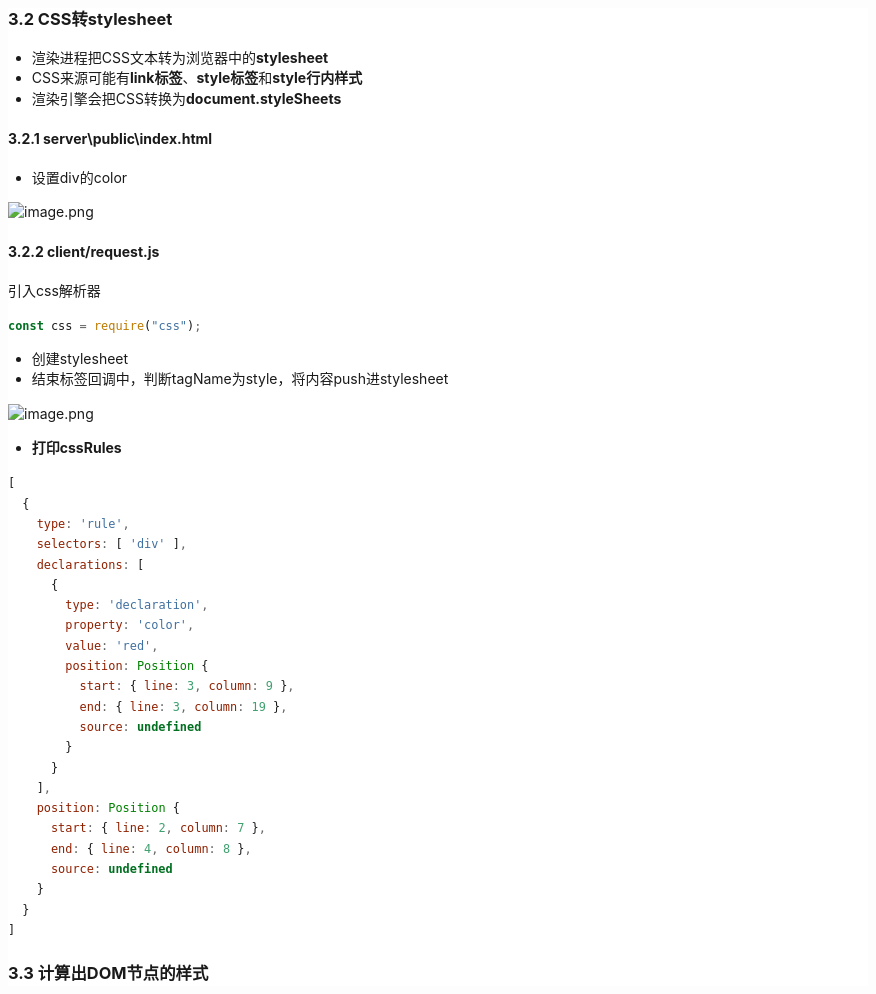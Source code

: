 ### 3.2 CSS转stylesheet

-   渲染进程把CSS文本转为浏览器中的**stylesheet**
-   CSS来源可能有**link标签**、**style标签**和**style行内样式**
-   渲染引擎会把CSS转换为**document.styleSheets**

#### 3.2.1 server\public\index.html

* 设置div的color

![image.png](https://p6-juejin.byteimg.com/tos-cn-i-k3u1fbpfcp/88c4caa3aac14676ae9781d2767d342e~tplv-k3u1fbpfcp-watermark.image?)

#### 3.2.2 client/request.js

引入css解析器

```js
const css = require("css");
```

* 创建stylesheet
* 结束标签回调中，判断tagName为style，将内容push进stylesheet

![image.png](https://p6-juejin.byteimg.com/tos-cn-i-k3u1fbpfcp/b8693ae9d6864af6a12d8332bd478dc0~tplv-k3u1fbpfcp-watermark.image?)

* **打印cssRules**

```js
[
  {
    type: 'rule',
    selectors: [ 'div' ],
    declarations: [
      {
        type: 'declaration',
        property: 'color',
        value: 'red',
        position: Position {
          start: { line: 3, column: 9 },
          end: { line: 3, column: 19 },
          source: undefined
        }
      }
    ],
    position: Position {
      start: { line: 2, column: 7 },
      end: { line: 4, column: 8 },
      source: undefined
    }
  }
]
```

### 3.3 计算出DOM节点的样式
